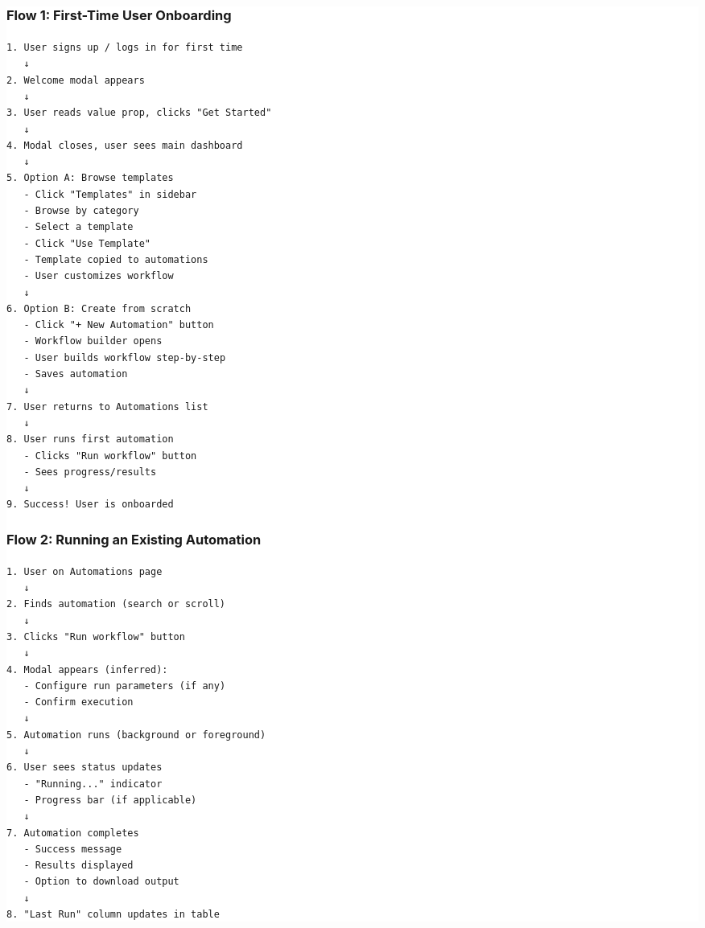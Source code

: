 ### Flow 1: First-Time User Onboarding

```
1. User signs up / logs in for first time
   ↓
2. Welcome modal appears
   ↓
3. User reads value prop, clicks "Get Started"
   ↓
4. Modal closes, user sees main dashboard
   ↓
5. Option A: Browse templates
   - Click "Templates" in sidebar
   - Browse by category
   - Select a template
   - Click "Use Template"
   - Template copied to automations
   - User customizes workflow
   ↓
6. Option B: Create from scratch
   - Click "+ New Automation" button
   - Workflow builder opens
   - User builds workflow step-by-step
   - Saves automation
   ↓
7. User returns to Automations list
   ↓
8. User runs first automation
   - Clicks "Run workflow" button
   - Sees progress/results
   ↓
9. Success! User is onboarded
```

### Flow 2: Running an Existing Automation

```
1. User on Automations page
   ↓
2. Finds automation (search or scroll)
   ↓
3. Clicks "Run workflow" button
   ↓
4. Modal appears (inferred):
   - Configure run parameters (if any)
   - Confirm execution
   ↓
5. Automation runs (background or foreground)
   ↓
6. User sees status updates
   - "Running..." indicator
   - Progress bar (if applicable)
   ↓
7. Automation completes
   - Success message
   - Results displayed
   - Option to download output
   ↓
8. "Last Run" column updates in table
```

